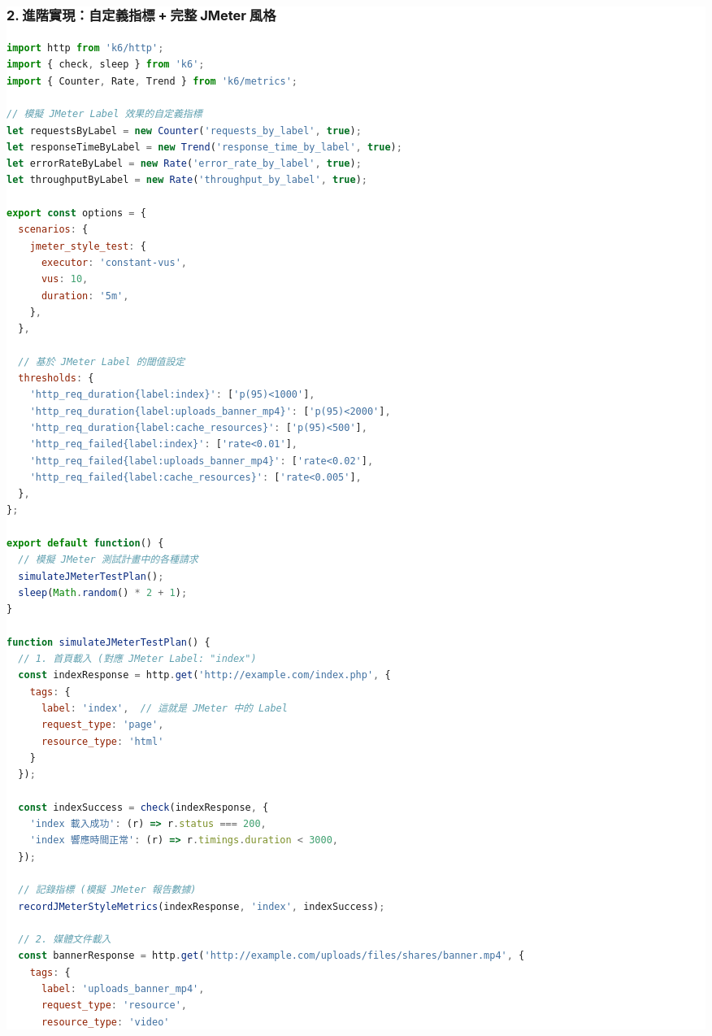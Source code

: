 ### 2. 進階實現：自定義指標 + 完整 JMeter 風格

```javascript
import http from 'k6/http';
import { check, sleep } from 'k6';
import { Counter, Rate, Trend } from 'k6/metrics';

// 模擬 JMeter Label 效果的自定義指標
let requestsByLabel = new Counter('requests_by_label', true);
let responseTimeByLabel = new Trend('response_time_by_label', true);
let errorRateByLabel = new Rate('error_rate_by_label', true);
let throughputByLabel = new Rate('throughput_by_label', true);

export const options = {
  scenarios: {
    jmeter_style_test: {
      executor: 'constant-vus',
      vus: 10,
      duration: '5m',
    },
  },
  
  // 基於 JMeter Label 的閾值設定
  thresholds: {
    'http_req_duration{label:index}': ['p(95)<1000'],
    'http_req_duration{label:uploads_banner_mp4}': ['p(95)<2000'],
    'http_req_duration{label:cache_resources}': ['p(95)<500'],
    'http_req_failed{label:index}': ['rate<0.01'],
    'http_req_failed{label:uploads_banner_mp4}': ['rate<0.02'],
    'http_req_failed{label:cache_resources}': ['rate<0.005'],
  },
};

export default function() {
  // 模擬 JMeter 測試計畫中的各種請求
  simulateJMeterTestPlan();
  sleep(Math.random() * 2 + 1);
}

function simulateJMeterTestPlan() {
  // 1. 首頁載入 (對應 JMeter Label: "index")
  const indexResponse = http.get('http://example.com/index.php', {
    tags: { 
      label: 'index',  // 這就是 JMeter 中的 Label
      request_type: 'page',
      resource_type: 'html'
    }
  });
  
  const indexSuccess = check(indexResponse, {
    'index 載入成功': (r) => r.status === 200,
    'index 響應時間正常': (r) => r.timings.duration < 3000,
  });
  
  // 記錄指標 (模擬 JMeter 報告數據)
  recordJMeterStyleMetrics(indexResponse, 'index', indexSuccess);
  
  // 2. 媒體文件載入
  const bannerResponse = http.get('http://example.com/uploads/files/shares/banner.mp4', {
    tags: { 
      label: 'uploads_banner_mp4',
      request_type: 'resource',
      resource_type: 'video'
```